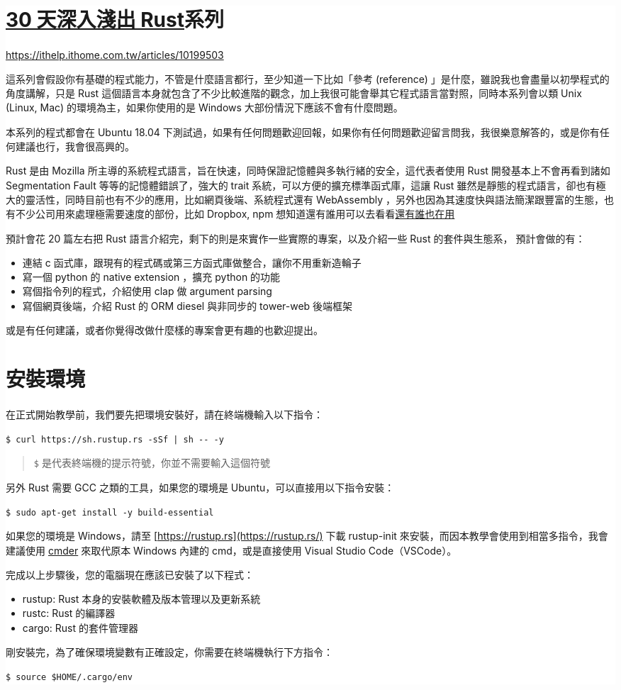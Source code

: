 

# [30 天深入淺出 Rust](https://ithelp.ithome.com.tw/users/20111802/ironman/1742)系列

https://ithelp.ithome.com.tw/articles/10199503



這系列會假設你有基礎的程式能力，不管是什麼語言都行，至少知道一下比如「參考 (reference) 」是什麼，雖說我也會盡量以初學程式的角度講解，只是 Rust 這個語言本身就包含了不少比較進階的觀念，加上我很可能會舉其它程式語言當對照，同時本系列會以類 Unix (Linux, Mac) 的環境為主，如果你使用的是 Windows 大部份情況下應該不會有什麼問題。

本系列的程式都會在 Ubuntu 18.04 下測試過，如果有任何問題歡迎回報，如果你有任何問題歡迎留言問我，我很樂意解答的，或是你有任何建議也行，我會很高興的。

Rust 是由 Mozilla 所主導的系統程式語言，旨在快速，同時保證記憶體與多執行緒的安全，這代表者使用 Rust 開發基本上不會再看到諸如 Segmentation Fault 等等的記憶體錯誤了，強大的 trait 系統，可以方便的擴充標準函式庫，這讓 Rust 雖然是靜態的程式語言，卻也有極大的靈活性，同時目前也有不少的應用，比如網頁後端、系統程式還有 WebAssembly ，另外也因為其速度快與語法簡潔跟豐富的生態，也有不少公司用來處理極需要速度的部份，比如 Dropbox, npm 想知道還有誰用可以去看看[還有誰也在用](https://www.rust-lang.org/en-US/friends.html)

預計會花 20 篇左右把 Rust 語言介紹完，剩下的則是來實作一些實際的專案，以及介紹一些 Rust 的套件與生態系，
預計會做的有：

- 連結 c 函式庫，跟現有的程式碼或第三方函式庫做整合，讓你不用重新造輪子
- 寫一個 python 的 native extension ，擴充 python 的功能
- 寫個指令列的程式，介紹使用 clap 做 argument parsing
- 寫個網頁後端，介紹 Rust 的 ORM diesel 與非同步的 tower-web 後端框架

或是有任何建議，或者你覺得改做什麼樣的專案會更有趣的也歡迎提出。

# 安裝環境

在正式開始教學前，我們要先把環境安裝好，請在終端機輸入以下指令：

```shell
$ curl https://sh.rustup.rs -sSf | sh -- -y
```

> `$` 是代表終端機的提示符號，你並不需要輸入這個符號

另外 Rust 需要 GCC 之類的工具，如果您的環境是 Ubuntu，可以直接用以下指令安裝：

```shell
$ sudo apt-get install -y build-essential
```

如果您的環境是 Windows，請至 [https://rustup.rs](https://rustup.rs/) 下載 rustup-init 來安裝，而因本教學會使用到相當多指令，我會建議使用 [cmder](http://cmder.net/) 來取代原本 Windows 內建的 cmd，或是直接使用 Visual Studio Code（VSCode）。

完成以上步驟後，您的電腦現在應該已安裝了以下程式：

- rustup: Rust 本身的安裝軟體及版本管理以及更新系統
- rustc: Rust 的編譯器
- cargo: Rust 的套件管理器

剛安裝完，為了確保環境變數有正確設定，你需要在終端機執行下方指令：

```shell
$ source $HOME/.cargo/env
```
